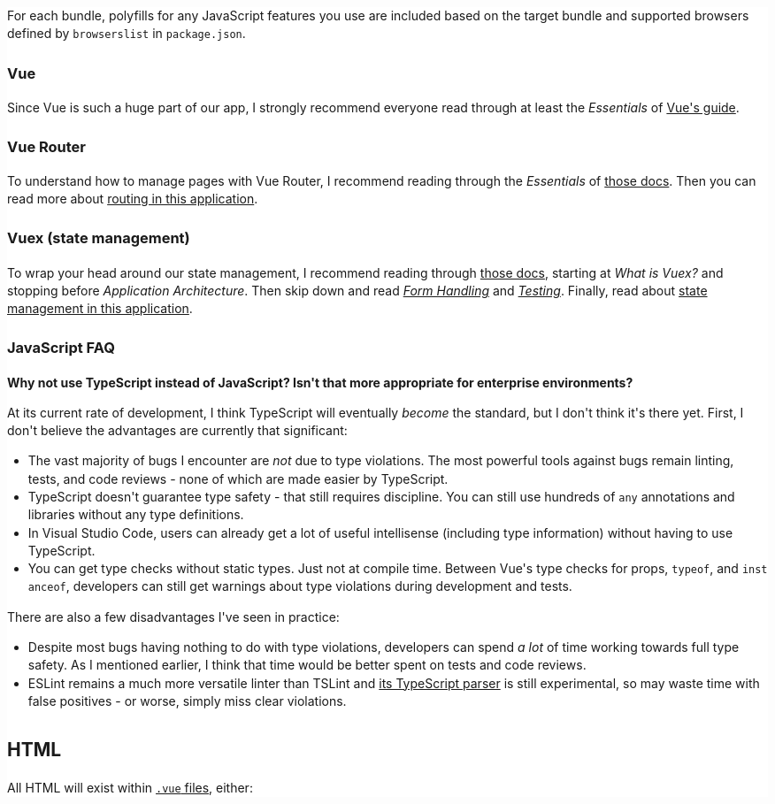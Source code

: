 For each bundle, polyfills for any JavaScript features you use are included based on the target bundle and supported browsers defined by `browserslist` in `package.json`.

### Vue

Since Vue is such a huge part of our app, I strongly recommend everyone read through at least the _Essentials_ of [Vue's guide](https://vuejs.org/v2/guide/).

### Vue Router

To understand how to manage pages with Vue Router, I recommend reading through the _Essentials_ of [those docs](https://router.vuejs.org/en/essentials/getting-started.html). Then you can read more about [routing in this application](routing.md).

### Vuex (state management)

To wrap your head around our state management, I recommend reading through [those docs](https://vuex.vuejs.org/guide), starting at _What is Vuex?_ and stopping before _Application Architecture_. Then skip down and read [_Form Handling_](https://vuex.vuejs.org/en/forms.html) and [_Testing_](https://vuex.vuejs.org/en/testing.html). Finally, read about [state management in this application](state.md).

### JavaScript FAQ

**Why not use TypeScript instead of JavaScript? Isn't that more appropriate for enterprise environments?**

At its current rate of development, I think TypeScript will eventually _become_ the standard, but I don't think it's there yet. First, I don't believe the advantages are currently that significant:

- The vast majority of bugs I encounter are _not_ due to type violations. The most powerful tools against bugs remain linting, tests, and code reviews - none of which are made easier by TypeScript.
- TypeScript doesn't guarantee type safety - that still requires discipline. You can still use hundreds of `any` annotations and libraries without any type definitions.
- In Visual Studio Code, users can already get a lot of useful intellisense (including type information) without having to use TypeScript.
- You can get type checks without static types. Just not at compile time. Between Vue's type checks for props, `typeof`, and `instanceof`, developers can still get warnings about type violations during development and tests.

There are also a few disadvantages I've seen in practice:

- Despite most bugs having nothing to do with type violations, developers can spend _a lot_ of time working towards full type safety. As I mentioned earlier, I think that time would be better spent on tests and code reviews.
- ESLint remains a much more versatile linter than TSLint and [its TypeScript parser](https://github.com/eslint/typescript-eslint-parser) is still experimental, so may waste time with false positives - or worse, simply miss clear violations.

## HTML

All HTML will exist within [`.vue` files](https://vuejs.org/v2/guide/single-file-components.html), either:
